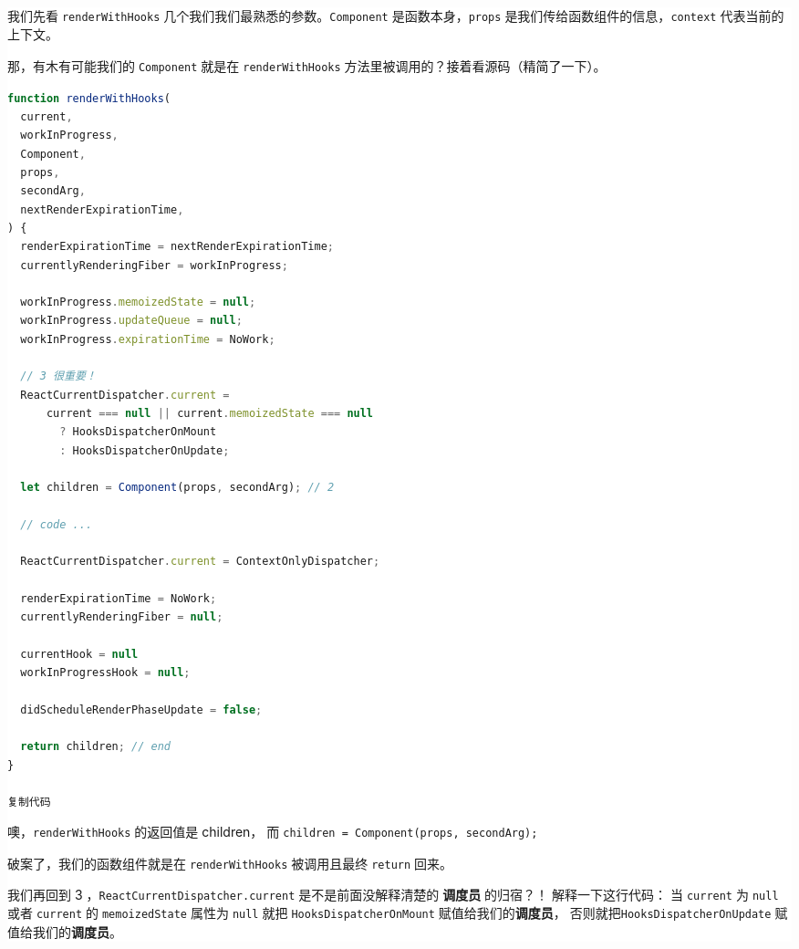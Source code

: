我们先看 `renderWithHooks` 几个我们我们最熟悉的参数。`Component` 是函数本身，`props` 是我们传给函数组件的信息，`context` 代表当前的上下文。

那，有木有可能我们的 `Component` 就是在 `renderWithHooks` 方法里被调用的？接着看源码（精简了一下）。

```js
function renderWithHooks(
  current,
  workInProgress,
  Component,
  props,
  secondArg,
  nextRenderExpirationTime,
) {
  renderExpirationTime = nextRenderExpirationTime;
  currentlyRenderingFiber = workInProgress;

  workInProgress.memoizedState = null;
  workInProgress.updateQueue = null;
  workInProgress.expirationTime = NoWork;

  // 3 很重要！
  ReactCurrentDispatcher.current =
      current === null || current.memoizedState === null
        ? HooksDispatcherOnMount
        : HooksDispatcherOnUpdate;

  let children = Component(props, secondArg); // 2

  // code ...

  ReactCurrentDispatcher.current = ContextOnlyDispatcher;

  renderExpirationTime = NoWork;
  currentlyRenderingFiber = null;

  currentHook = null
  workInProgressHook = null;

  didScheduleRenderPhaseUpdate = false;

  return children; // end
}

复制代码
```

噢，`renderWithHooks` 的返回值是 children， 而 `children = Component(props, secondArg);`

破案了，我们的函数组件就是在 `renderWithHooks` 被调用且最终 `return` 回来。

我们再回到 3 ，`ReactCurrentDispatcher.current` 是不是前面没解释清楚的 **调度员** 的归宿？！ 解释一下这行代码： 当 `current` 为 `null` 或者 `current` 的 `memoizedState` 属性为 `null` 就把 `HooksDispatcherOnMount` 赋值给我们的**调度员**， 否则就把`HooksDispatcherOnUpdate` 赋值给我们的**调度员**。
